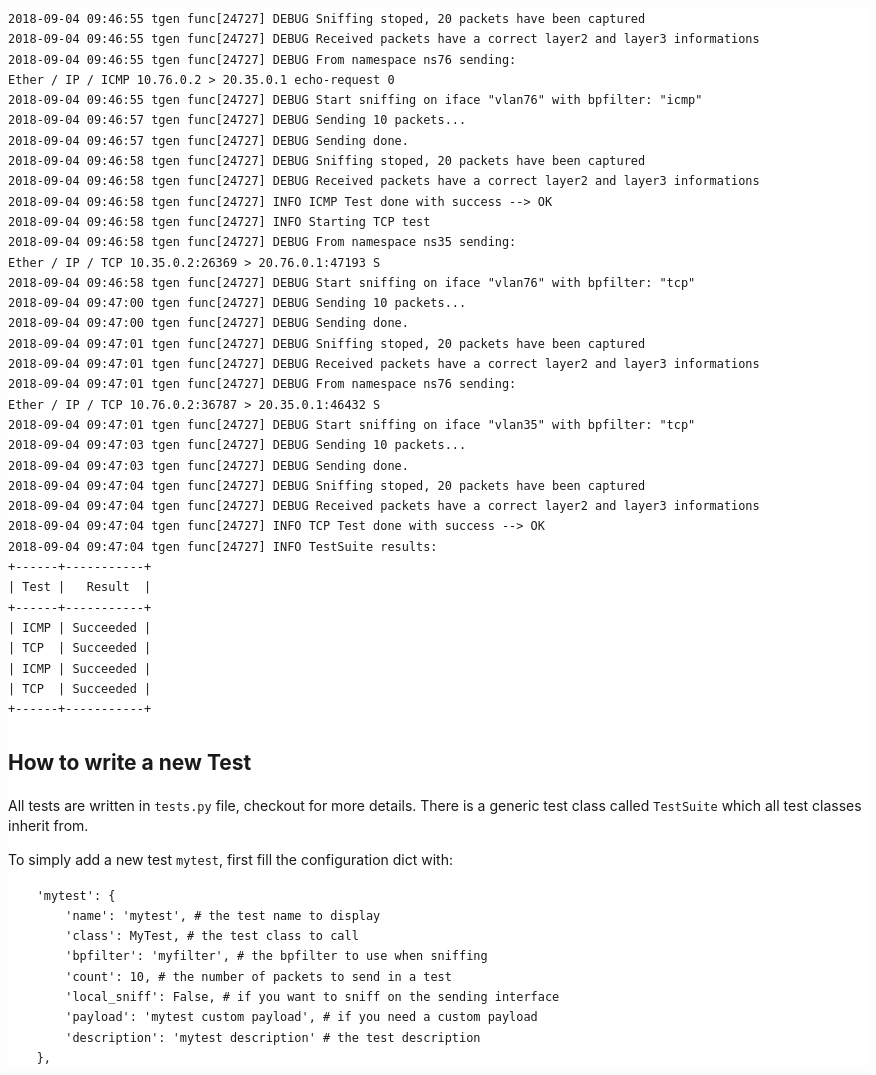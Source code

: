 ```
2018-09-04 09:46:55 tgen func[24727] DEBUG Sniffing stoped, 20 packets have been captured
2018-09-04 09:46:55 tgen func[24727] DEBUG Received packets have a correct layer2 and layer3 informations
2018-09-04 09:46:55 tgen func[24727] DEBUG From namespace ns76 sending:
Ether / IP / ICMP 10.76.0.2 > 20.35.0.1 echo-request 0
2018-09-04 09:46:55 tgen func[24727] DEBUG Start sniffing on iface "vlan76" with bpfilter: "icmp"
2018-09-04 09:46:57 tgen func[24727] DEBUG Sending 10 packets...
2018-09-04 09:46:57 tgen func[24727] DEBUG Sending done.
2018-09-04 09:46:58 tgen func[24727] DEBUG Sniffing stoped, 20 packets have been captured
2018-09-04 09:46:58 tgen func[24727] DEBUG Received packets have a correct layer2 and layer3 informations
2018-09-04 09:46:58 tgen func[24727] INFO ICMP Test done with success --> OK
2018-09-04 09:46:58 tgen func[24727] INFO Starting TCP test
2018-09-04 09:46:58 tgen func[24727] DEBUG From namespace ns35 sending:
Ether / IP / TCP 10.35.0.2:26369 > 20.76.0.1:47193 S
2018-09-04 09:46:58 tgen func[24727] DEBUG Start sniffing on iface "vlan76" with bpfilter: "tcp"
2018-09-04 09:47:00 tgen func[24727] DEBUG Sending 10 packets...
2018-09-04 09:47:00 tgen func[24727] DEBUG Sending done.
2018-09-04 09:47:01 tgen func[24727] DEBUG Sniffing stoped, 20 packets have been captured
2018-09-04 09:47:01 tgen func[24727] DEBUG Received packets have a correct layer2 and layer3 informations
2018-09-04 09:47:01 tgen func[24727] DEBUG From namespace ns76 sending:
Ether / IP / TCP 10.76.0.2:36787 > 20.35.0.1:46432 S
2018-09-04 09:47:01 tgen func[24727] DEBUG Start sniffing on iface "vlan35" with bpfilter: "tcp"
2018-09-04 09:47:03 tgen func[24727] DEBUG Sending 10 packets...
2018-09-04 09:47:03 tgen func[24727] DEBUG Sending done.
2018-09-04 09:47:04 tgen func[24727] DEBUG Sniffing stoped, 20 packets have been captured
2018-09-04 09:47:04 tgen func[24727] DEBUG Received packets have a correct layer2 and layer3 informations
2018-09-04 09:47:04 tgen func[24727] INFO TCP Test done with success --> OK
2018-09-04 09:47:04 tgen func[24727] INFO TestSuite results:
+------+-----------+
| Test |   Result  |
+------+-----------+
| ICMP | Succeeded |
| TCP  | Succeeded |
| ICMP | Succeeded |
| TCP  | Succeeded |
+------+-----------+
```

## How to write a new Test
All tests are written in `tests.py` file, checkout for more details.  There is
a generic test class called `TestSuite` which all test classes inherit from.

To simply add a new test `mytest`, first fill the configuration dict with:
```
    'mytest': {
        'name': 'mytest', # the test name to display
        'class': MyTest, # the test class to call
        'bpfilter': 'myfilter', # the bpfilter to use when sniffing
        'count': 10, # the number of packets to send in a test
        'local_sniff': False, # if you want to sniff on the sending interface
        'payload': 'mytest custom payload', # if you need a custom payload
        'description': 'mytest description' # the test description
    },
```
